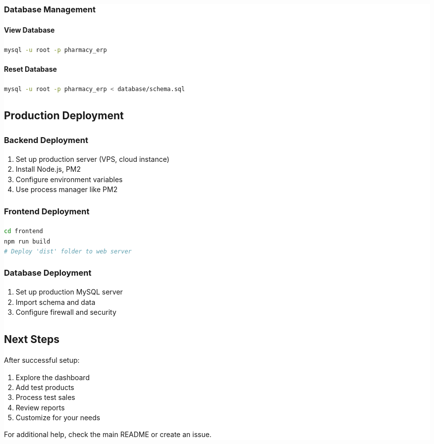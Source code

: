 ### Database Management

#### View Database
```bash
mysql -u root -p pharmacy_erp
```

#### Reset Database
```bash
mysql -u root -p pharmacy_erp < database/schema.sql
```

## Production Deployment

### Backend Deployment
1. Set up production server (VPS, cloud instance)
2. Install Node.js, PM2
3. Configure environment variables
4. Use process manager like PM2

### Frontend Deployment
```bash
cd frontend
npm run build
# Deploy 'dist' folder to web server
```

### Database Deployment
1. Set up production MySQL server
2. Import schema and data
3. Configure firewall and security

## Next Steps

After successful setup:
1. Explore the dashboard
2. Add test products
3. Process test sales
4. Review reports
5. Customize for your needs

For additional help, check the main README or create an issue.
